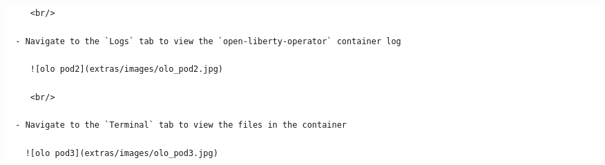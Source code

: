          <br/>
	  
      - Navigate to the `Logs` tab to view the `open-liberty-operator` container log
       
         ![olo pod2](extras/images/olo_pod2.jpg)
         
		 <br/>
		 
      - Navigate to the `Terminal` tab to view the files in the container
       
        ![olo pod3](extras/images/olo_pod3.jpg)   
     